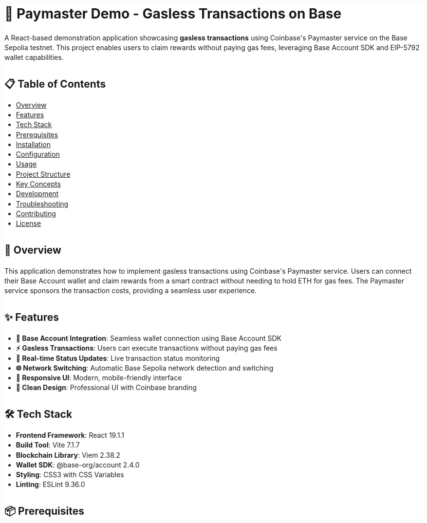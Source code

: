 # 🚀 Paymaster Demo - Gasless Transactions on Base

A React-based demonstration application showcasing **gasless transactions** using Coinbase's Paymaster service on the Base Sepolia testnet. This project enables users to claim rewards without paying gas fees, leveraging Base Account SDK and EIP-5792 wallet capabilities.

## 📋 Table of Contents

- [Overview](#overview)
- [Features](#features)
- [Tech Stack](#tech-stack)
- [Prerequisites](#prerequisites)
- [Installation](#installation)
- [Configuration](#configuration)
- [Usage](#usage)
- [Project Structure](#project-structure)
- [Key Concepts](#key-concepts)
- [Development](#development)
- [Troubleshooting](#troubleshooting)
- [Contributing](#contributing)
- [License](#license)

## 🎯 Overview

This application demonstrates how to implement gasless transactions using Coinbase's Paymaster service. Users can connect their Base Account wallet and claim rewards from a smart contract without needing to hold ETH for gas fees. The Paymaster service sponsors the transaction costs, providing a seamless user experience.

## ✨ Features

- **🔐 Base Account Integration**: Seamless wallet connection using Base Account SDK
- **⚡ Gasless Transactions**: Users can execute transactions without paying gas fees
- **🔄 Real-time Status Updates**: Live transaction status monitoring
- **🌐 Network Switching**: Automatic Base Sepolia network detection and switching
- **📱 Responsive UI**: Modern, mobile-friendly interface
- **🎨 Clean Design**: Professional UI with Coinbase branding

## 🛠️ Tech Stack

- **Frontend Framework**: React 19.1.1
- **Build Tool**: Vite 7.1.7
- **Blockchain Library**: Viem 2.38.2
- **Wallet SDK**: @base-org/account 2.4.0
- **Styling**: CSS3 with CSS Variables
- **Linting**: ESLint 9.36.0

## 📦 Prerequisites
